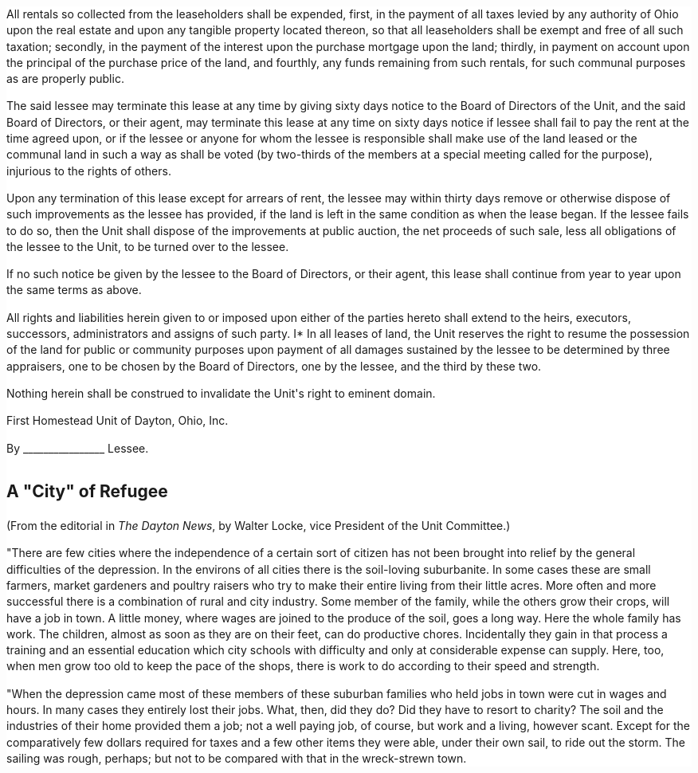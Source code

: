 All rentals so collected from the leaseholders shall be expended, first, in the payment of all taxes levied by any authority of Ohio upon the real estate and upon any tangible property located thereon, so that all leaseholders shall be exempt and free of all such taxation; secondly, in the payment of the interest upon the purchase mortgage upon the land; thirdly, in payment on account upon the principal of the purchase price of the land, and fourthly, any funds remaining from such rentals, for such communal purposes as are properly public.

The said lessee may terminate this lease at any time by giving sixty days notice to the Board of Directors of the Unit, and the said Board of Directors, or their agent, may terminate this lease at any time on sixty days notice if lessee shall fail to pay the rent at the time agreed upon, or if the lessee or anyone for whom the lessee is responsible shall make use of the land leased or the communal land in such a way as shall be voted (by two-thirds of the members at a special meeting called for the purpose), injurious to the rights of others.

Upon any termination of this lease except for arrears of rent, the lessee may within thirty days remove or otherwise dispose of such improvements as the lessee has provided, if the land is left in the same condition as when the lease began. If the lessee fails to do so, then the Unit shall dispose of the improvements at public auction, the net proceeds of such sale, less all obligations of the lessee to the Unit, to be turned over to the lessee.

If no such notice be given by the lessee to the Board of Directors, or their agent, this lease shall continue from year to year upon the same terms as above.

All rights and liabilities herein given to or imposed upon either of the parties hereto shall extend to the heirs, executors, successors, administrators and assigns of such party. I* In all leases of land, the Unit reserves the right to resume the possession of the land for public or community purposes upon payment of all damages sustained by the lessee to be determined by three appraisers, one to be chosen by the Board of Directors, one by the lessee, and the third by these two.

Nothing herein shall be construed to invalidate the Unit's right to eminent domain.

First Homestead Unit of Dayton, Ohio, Inc.

By ________________ Lessee.

## A "City" of Refugee

(From the editorial in *The Dayton News*, by Walter Locke, vice President of the Unit Committee.)

"There are few cities where the independence of a certain sort of citizen has not been brought into relief by the general difficulties of the depression. In the environs of all cities there is the soil-loving suburbanite. In some cases these are small farmers, market gardeners and poultry raisers who try to make their entire living from their little acres. More often and more successful there is a combination of rural and city industry. Some member of the family, while the others grow their crops, will have a job in town. A little money, where wages are joined to the produce of the soil, goes a long way. Here the whole family has work. The children, almost as soon as they are on their feet, can do productive chores. Incidentally they gain in that process a training and an essential education which city schools with difficulty and only at considerable expense can supply. Here, too, when men grow too old to keep the pace of the shops, there is work to do according to their speed and strength.

"When the depression came most of these members of these suburban families who held jobs in town were cut in wages and hours. In many cases they entirely lost their jobs. What, then, did they do? Did they have to resort to charity? The soil and the industries of their home provided them a job; not a well paying job, of course, but work and a living, however scant. Except for the comparatively few dollars required for taxes and a few other items they were able, under their own sail, to ride out the storm. The sailing was rough, perhaps; but not to be compared with that in the wreck-strewn town.
